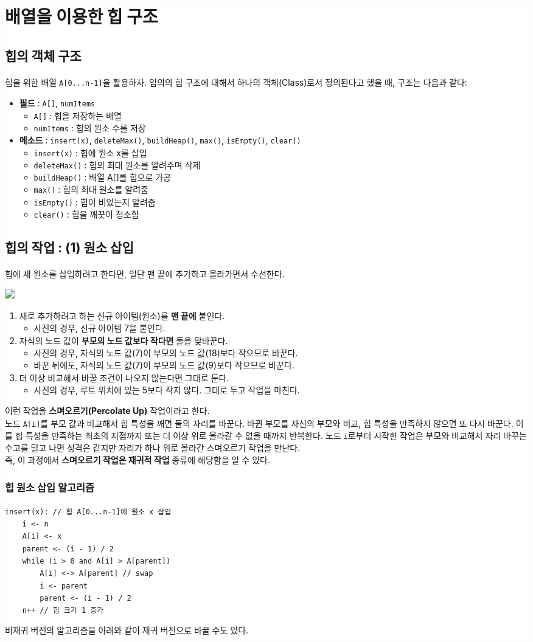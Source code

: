 # 배열을 이용한 힙 구조
## 힙의 객체 구조
힙을 위한 배열 `A[0...n-1]`을 활용하자.
임의의 힙 구조에 대해서 하나의 객체(Class)로서 정의된다고 했을 때, 구조는 다음과 같다:
- **필드** : `A[]`, `numItems`
    - `A[]` : 힙을 저장하는 배열
    - `numItems` : 힙의 원소 수를 저장
- **메소드** : `insert(x)`, `deleteMax()`, `buildHeap()`, `max()`, `isEmpty()`, `clear()`
    - `insert(x)` : 힙에 원소 x를 삽입
    - `deleteMax()` : 힙의 최대 원소를 알려주며 삭제
    - `buildHeap()` : 배열 A[]를 힙으로 가공
    - `max()` : 힙의 최대 원소를 알려줌
    - `isEmpty()` : 힙이 비었는지 알려줌
    - `clear()` : 힙을 깨끗이 청소함

## 힙의 작업 : (1) 원소 삽입
힙에 새 원소를 삽입하려고 한다면, 일단 맨 끝에 추가하고 올라가면서 수선한다.

![](https://velog.velcdn.com/images/aoi-aoba/post/fb785d1f-41eb-4372-b4de-53c36ea4a691/image.png)

1. 새로 추가하려고 하는 신규 아이템(원소)를 **맨 끝에** 붙인다.
    - 사진의 경우, 신규 아이템 7을 붙인다.
2. 자식의 노드 값이 **부모의 노드 값보다 작다면** 둘을 맞바꾼다.
    - 사진의 경우, 자식의 노드 값(7)이 부모의 노드 값(18)보다 작으므로 바꾼다.
    - 바꾼 뒤에도, 자식의 노드 값(7)이 부모의 노드 값(9)보다 작으므로 바꾼다.
3. 더 이상 비교해서 바꿀 조건이 나오지 않는다면 그대로 둔다.
    - 사진의 경우, 루트 위치에 있는 5보다 작지 않다. 그대로 두고 작업을 마친다.

이런 작업을 **스며오르기(Percolate Up)** 작업이라고 한다.   
노드 `A[i]`를 부모 값과 비교해서 힙 특성을 깨면 둘의 자리를 바꾼다. 바뀐 부모를 자신의 부모와 비교,
힙 특성을 만족하지 않으면 또 다시 바꾼다. 이를 힙 특성을 만족하는 최초의 지점까지 또는 더 이상 
위로 올라갈 수 없을 때까지 반복한다. 노드 `i`로부터 시작한 작업은 부모와 비교해서 자리 바꾸는
수고를 덜고 나면 성격은 같지만 자리가 하나 위로 올라간 스며오르기 작업을 만난다.   
즉, 이 과정에서 **스며오르기 작업은 재귀적 작업** 종류에 해당함을 알 수 있다.

### 힙 원소 삽입 알고리즘
```
insert(x): // 힙 A[0...n-1]에 원소 x 삽입
    i <- n
    A[i] <- x
    parent <- (i - 1) / 2
    while (i > 0 and A[i] > A[parent])
        A[i] <-> A[parent] // swap
        i <- parent
        parent <- (i - 1) / 2
    n++ // 힙 크기 1 증가
```
비재귀 버전의 알고리즘을 아래와 같이 재귀 버전으로 바꿀 수도 있다.
